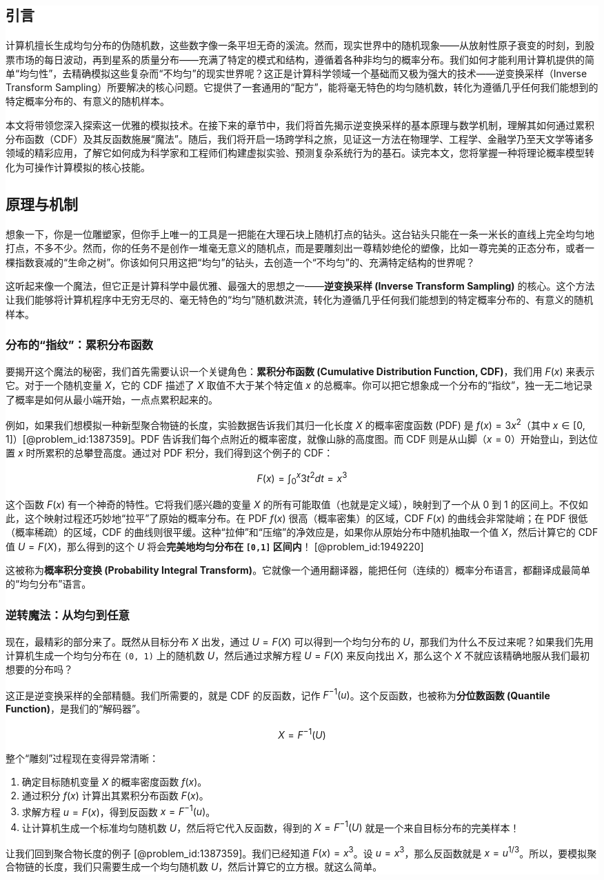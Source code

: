 ## 引言
计算机擅长生成均匀分布的伪随机数，这些数字像一条平坦无奇的溪流。然而，现实世界中的随机现象——从放射性原子衰变的时刻，到股票市场的每日波动，再到星系的质量分布——充满了特定的模式和结构，遵循着各种非均匀的概率分布。我们如何才能利用计算机提供的简单“均匀性”，去精确模拟这些复杂而“不均匀”的现实世界呢？这正是计算科学领域一个基础而又极为强大的技术——逆变换采样（Inverse Transform Sampling）所要解决的核心问题。它提供了一套通用的“配方”，能将毫无特色的均匀随机数，转化为遵循几乎任何我们能想到的特定概率分布的、有意义的随机样本。

本文将带领您深入探索这一优雅的模拟技术。在接下来的章节中，我们将首先揭示逆变换采样的基本原理与数学机制，理解其如何通过累积分布函数（CDF）及其反函数施展“魔法”。随后，我们将开启一场跨学科之旅，见证这一方法在物理学、工程学、金融学乃至天文学等诸多领域的精彩应用，了解它如何成为科学家和工程师们构建虚拟实验、预测复杂系统行为的基石。读完本文，您将掌握一种将理论概率模型转化为可操作计算模拟的核心技能。

## 原理与机制

想象一下，你是一位雕塑家，但你手上唯一的工具是一把能在大理石块上随机打点的钻头。这台钻头只能在一条一米长的直线上完全均匀地打点，不多不少。然而，你的任务不是创作一堆毫无意义的随机点，而是要雕刻出一尊精妙绝伦的塑像，比如一尊完美的正态分布，或者一棵指数衰减的“生命之树”。你该如何只用这把“均匀”的钻头，去创造一个“不均匀”的、充满特定结构的世界呢？

这听起来像一个魔法，但它正是计算科学中最优雅、最强大的思想之一——**逆变换采样 (Inverse Transform Sampling)** 的核心。这个方法让我们能够将计算机程序中无穷无尽的、毫无特色的“均匀”随机数洪流，转化为遵循几乎任何我们能想到的特定概率分布的、有意义的随机样本。

### 分布的“指纹”：累积分布函数

要揭开这个魔法的秘密，我们首先需要认识一个关键角色：**累积分布函数 (Cumulative Distribution Function, CDF)**，我们用 $F(x)$ 来表示它。对于一个随机变量 $X$，它的 CDF 描述了 $X$ 取值不大于某个特定值 $x$ 的总概率。你可以把它想象成一个分布的“指纹”，独一无二地记录了概率是如何从最小端开始，一点点累积起来的。

例如，如果我们想模拟一种新型聚合物链的长度，实验数据告诉我们其归一化长度 $X$ 的概率密度函数 (PDF) 是 $f(x) = 3x^2$（其中 $x \in [0,1]$）[@problem_id:1387359]。PDF 告诉我们每个点附近的概率密度，就像山脉的高度图。而 CDF 则是从山脚（$x=0$）开始登山，到达位置 $x$ 时所累积的总攀登高度。通过对 PDF 积分，我们得到这个例子的 CDF：

$$
F(x) = \int_{0}^{x} 3t^2 dt = x^3
$$

这个函数 $F(x)$ 有一个神奇的特性。它将我们感兴趣的变量 $X$ 的所有可能取值（也就是定义域），映射到了一个从 0 到 1 的区间上。不仅如此，这个映射过程还巧妙地“拉平”了原始的概率分布。在 PDF $f(x)$ 很高（概率密集）的区域，CDF $F(x)$ 的曲线会非常陡峭；在 PDF 很低（概率稀疏）的区域，CDF 的曲线则很平缓。这种“拉伸”和“压缩”的净效应是，如果你从原始分布中随机抽取一个值 $X$，然后计算它的 CDF 值 $U = F(X)$，那么得到的这个 $U$ 将会**完美地均匀分布在 `[0,1]` 区间内**！ [@problem_id:1949220]

这被称为**概率积分变换 (Probability Integral Transform)**。它就像一个通用翻译器，能把任何（连续的）概率分布语言，都翻译成最简单的“均匀分布”语言。

### 逆转魔法：从均匀到任意

现在，最精彩的部分来了。既然从目标分布 $X$ 出发，通过 $U = F(X)$ 可以得到一个均匀分布的 $U$，那我们为什么不反过来呢？如果我们先用计算机生成一个均匀分布在 `(0, 1)` 上的随机数 $U$，然后通过求解方程 $U = F(X)$ 来反向找出 $X$，那么这个 $X$ 不就应该精确地服从我们最初想要的分布吗？

这正是逆变换采样的全部精髓。我们所需要的，就是 CDF 的反函数，记作 $F^{-1}(u)$。这个反函数，也被称为**分位数函数 (Quantile Function)**，是我们的“解码器”。

$$
X = F^{-1}(U)
$$

整个“雕刻”过程现在变得异常清晰：
1.  确定目标随机变量 $X$ 的概率密度函数 $f(x)$。
2.  通过积分 $f(x)$ 计算出其累积分布函数 $F(x)$。
3.  求解方程 $u = F(x)$，得到反函数 $x = F^{-1}(u)$。
4.  让计算机生成一个标准均匀随机数 $U$，然后将它代入反函数，得到的 $X = F^{-1}(U)$ 就是一个来自目标分布的完美样本！

让我们回到聚合物长度的例子 [@problem_id:1387359]。我们已经知道 $F(x) = x^3$。设 $u = x^3$，那么反函数就是 $x = u^{1/3}$。所以，要模拟聚合物链的长度，我们只需要生成一个均匀随机数 $U$，然后计算它的立方根。就这么简单。
